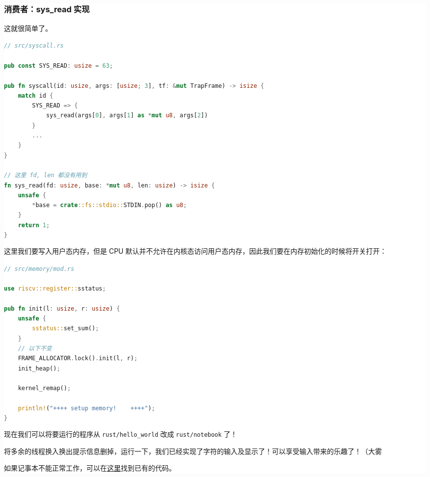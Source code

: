 ### 消费者：sys_read 实现

这就很简单了。

```rust
// src/syscall.rs

pub const SYS_READ: usize = 63;

pub fn syscall(id: usize, args: [usize; 3], tf: &mut TrapFrame) -> isize {
    match id {
        SYS_READ => {
            sys_read(args[0], args[1] as *mut u8, args[2])
        }
        ...
    }
}

// 这里 fd, len 都没有用到
fn sys_read(fd: usize, base: *mut u8, len: usize) -> isize {
    unsafe {
        *base = crate::fs::stdio::STDIN.pop() as u8;
    }
    return 1;
}
```

这里我们要写入用户态内存，但是 CPU 默认并不允许在内核态访问用户态内存，因此我们要在内存初始化的时候将开关打开：

```rust
// src/memory/mod.rs

use riscv::register::sstatus;

pub fn init(l: usize, r: usize) {
	unsafe {
		sstatus::set_sum();
	}
    // 以下不变
    FRAME_ALLOCATOR.lock().init(l, r);
    init_heap();

	kernel_remap();

    println!("++++ setup memory!    ++++");
}
```

现在我们可以将要运行的程序从 `rust/hello_world` 改成 `rust/notebook` 了！

将多余的线程换入换出提示信息删掉，运行一下，我们已经实现了字符的输入及显示了！可以享受输入带来的乐趣了！（大雾

如果记事本不能正常工作，可以在[这里][code]找到已有的代码。

[code]: https://github.com/rcore-os/rCore_tutorial/tree/ch9-pa2
